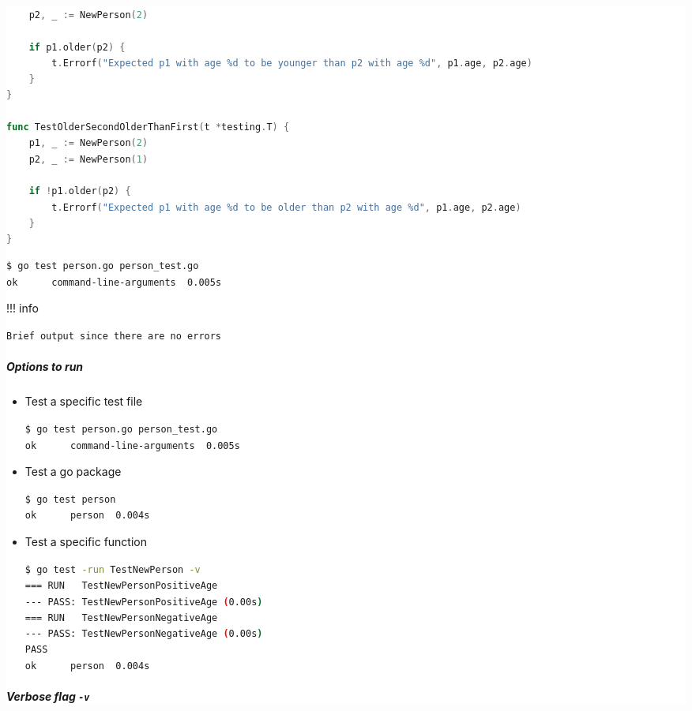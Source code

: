 ```go
	p2, _ := NewPerson(2)

	if p1.older(p2) {
		t.Errorf("Expected p1 with age %d to be younger than p2 with age %d", p1.age, p2.age)
	}
}

func TestOlderSecondOlderThanFirst(t *testing.T) {
	p1, _ := NewPerson(2)
	p2, _ := NewPerson(1)

	if !p1.older(p2) {
		t.Errorf("Expected p1 with age %d to be older than p2 with age %d", p1.age, p2.age)
	}
}
```

```bash
$ go test person.go person_test.go
ok  	command-line-arguments	0.005s
```

!!! info

    Brief output since there are no errors



##### Options to run

* Test a specific test file
    ```bash
    $ go test person.go person_test.go
    ok  	command-line-arguments	0.005s
    ```

* Test a go package
    ```bash
    $ go test person
    ok  	person	0.004s
    ```

* Test a specific function
    ```bash
    $ go test -run TestNewPerson -v
    === RUN   TestNewPersonPositiveAge
    --- PASS: TestNewPersonPositiveAge (0.00s)
    === RUN   TestNewPersonNegativeAge
    --- PASS: TestNewPersonNegativeAge (0.00s)
    PASS
    ok  	person	0.004s
    ```


##### Verbose flag `-v`
